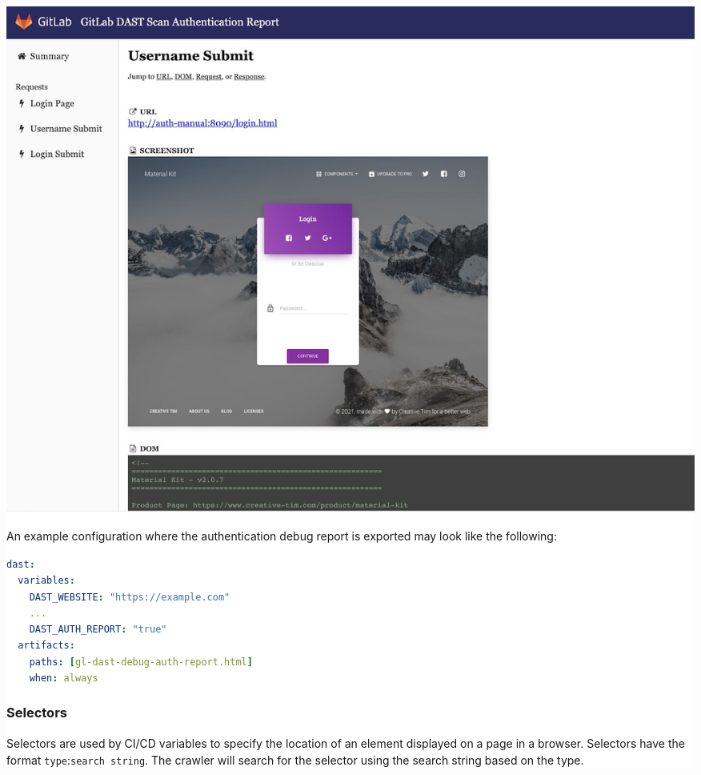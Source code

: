 ![dast-auth-report](img/dast_auth_report.jpg)

An example configuration where the authentication debug report is exported may look like the following:

```yaml
dast:
  variables:
    DAST_WEBSITE: "https://example.com"
    ...
    DAST_AUTH_REPORT: "true"
  artifacts:
    paths: [gl-dast-debug-auth-report.html]
    when: always
```

### Selectors

Selectors are used by CI/CD variables to specify the location of an element displayed on a page in a browser.
Selectors have the format `type`:`search string`. The crawler will search for the selector using the search string based on the type.
